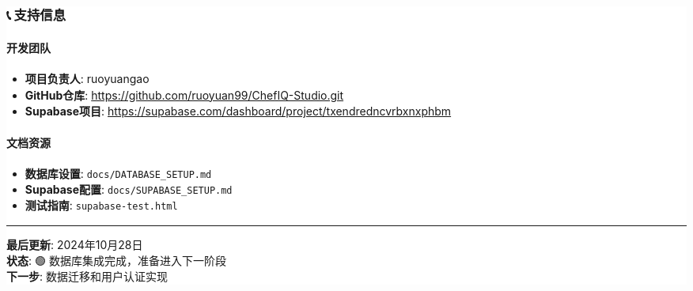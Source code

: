 ### 📞 支持信息

#### 开发团队
- **项目负责人**: ruoyuangao
- **GitHub仓库**: https://github.com/ruoyuan99/ChefIQ-Studio.git
- **Supabase项目**: https://supabase.com/dashboard/project/txendredncvrbxnxphbm

#### 文档资源
- **数据库设置**: `docs/DATABASE_SETUP.md`
- **Supabase配置**: `docs/SUPABASE_SETUP.md`
- **测试指南**: `supabase-test.html`

---

**最后更新**: 2024年10月28日  
**状态**: 🟢 数据库集成完成，准备进入下一阶段  
**下一步**: 数据迁移和用户认证实现
